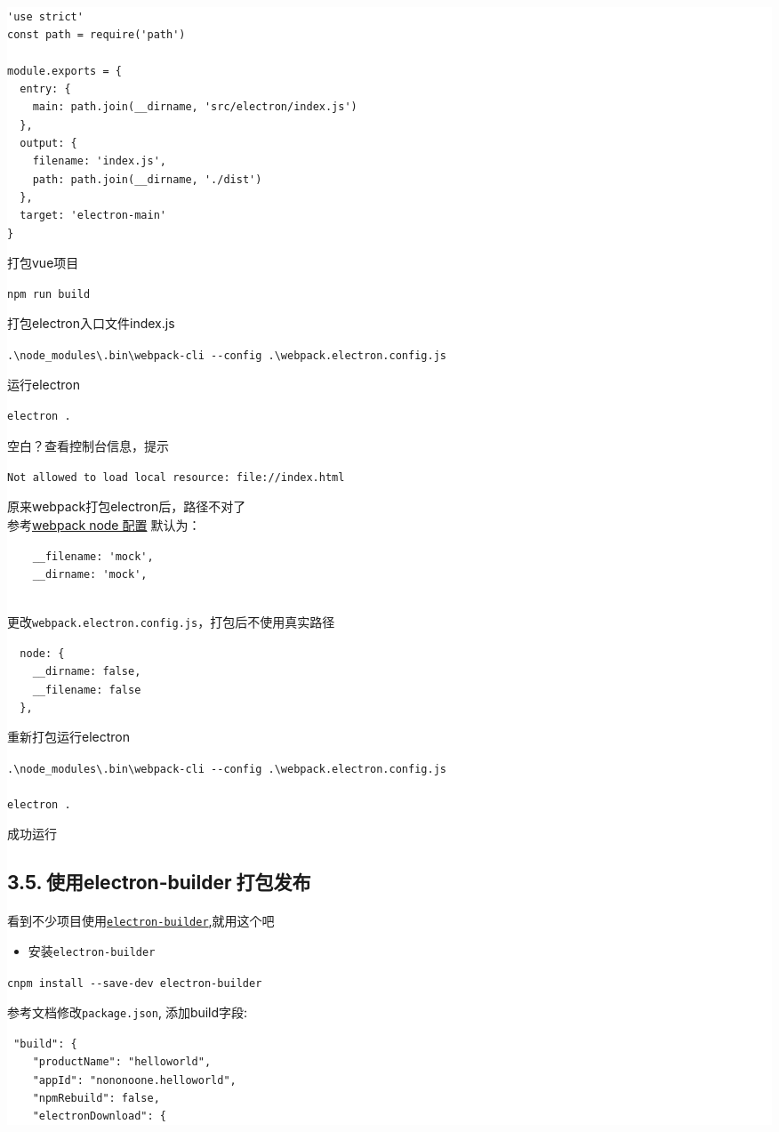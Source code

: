 ```
'use strict'
const path = require('path')

module.exports = {
  entry: {
    main: path.join(__dirname, 'src/electron/index.js')
  },
  output: {
    filename: 'index.js',
    path: path.join(__dirname, './dist')
  },
  target: 'electron-main'
}
```
打包vue项目
```
npm run build
```
打包electron入口文件index.js
```
.\node_modules\.bin\webpack-cli --config .\webpack.electron.config.js
```
运行electron
```
electron .
```
空白？查看控制台信息，提示
```
Not allowed to load local resource: file://index.html
```
原来webpack打包electron后，路径不对了  
参考[webpack node 配置](https://webpack.js.org/configuration/node/#node)
默认为：
```
    __filename: 'mock',
    __dirname: 'mock',
    
```
更改`webpack.electron.config.js`，打包后不使用真实路径
```
  node: {
    __dirname: false,
    __filename: false
  },
```
重新打包运行electron
```
.\node_modules\.bin\webpack-cli --config .\webpack.electron.config.js

electron .
```
成功运行  
## 3.5. 使用electron-builder 打包发布
看到不少项目使用[`electron-builder`](https://www.electron.build/),就用这个吧
+ 安装`electron-builder`
```
cnpm install --save-dev electron-builder
```
参考文档修改`package.json`, 添加build字段:
```
 "build": {
    "productName": "helloworld",
    "appId": "nononoone.helloworld",
    "npmRebuild": false,
    "electronDownload": {
```